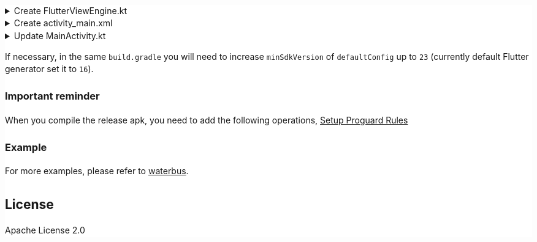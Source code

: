 <details><summary>Create FlutterViewEngine.kt</summary></details>

<details><summary>Create activity_main.xml</summary></details>

<details><summary>Update MainActivity.kt</summary></details>

If necessary, in the same `build.gradle` you will need to increase `minSdkVersion` of `defaultConfig` up to `23` (currently default Flutter generator set it to `16`).

### Important reminder
When you compile the release apk, you need to add the following operations,
[Setup Proguard Rules](https://github.com/flutter-webrtc/flutter-webrtc/commit/d32dab13b5a0bed80dd9d0f98990f107b9b514f4)

### Example

For more examples, please refer to [waterbus](https://github.com/waterbustech/waterbus).


## License

Apache License 2.0
